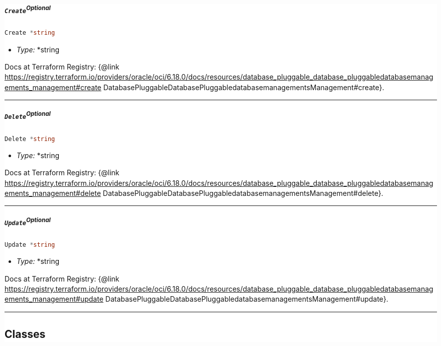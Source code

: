 
##### `Create`<sup>Optional</sup> <a name="Create" id="rhizo-co-terraform-provider-oci.databasePluggableDatabasePluggabledatabasemanagementsManagement.DatabasePluggableDatabasePluggabledatabasemanagementsManagementTimeouts.property.create"></a>

```go
Create *string
```

- *Type:* *string

Docs at Terraform Registry: {@link https://registry.terraform.io/providers/oracle/oci/6.18.0/docs/resources/database_pluggable_database_pluggabledatabasemanagements_management#create DatabasePluggableDatabasePluggabledatabasemanagementsManagement#create}.

---

##### `Delete`<sup>Optional</sup> <a name="Delete" id="rhizo-co-terraform-provider-oci.databasePluggableDatabasePluggabledatabasemanagementsManagement.DatabasePluggableDatabasePluggabledatabasemanagementsManagementTimeouts.property.delete"></a>

```go
Delete *string
```

- *Type:* *string

Docs at Terraform Registry: {@link https://registry.terraform.io/providers/oracle/oci/6.18.0/docs/resources/database_pluggable_database_pluggabledatabasemanagements_management#delete DatabasePluggableDatabasePluggabledatabasemanagementsManagement#delete}.

---

##### `Update`<sup>Optional</sup> <a name="Update" id="rhizo-co-terraform-provider-oci.databasePluggableDatabasePluggabledatabasemanagementsManagement.DatabasePluggableDatabasePluggabledatabasemanagementsManagementTimeouts.property.update"></a>

```go
Update *string
```

- *Type:* *string

Docs at Terraform Registry: {@link https://registry.terraform.io/providers/oracle/oci/6.18.0/docs/resources/database_pluggable_database_pluggabledatabasemanagements_management#update DatabasePluggableDatabasePluggabledatabasemanagementsManagement#update}.

---

## Classes <a name="Classes" id="Classes"></a>
